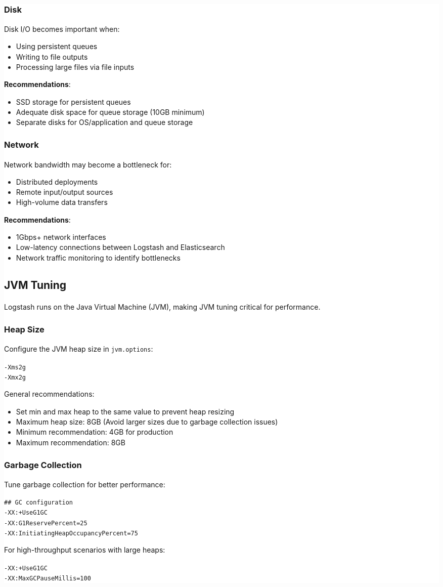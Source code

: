 ### Disk

Disk I/O becomes important when:
- Using persistent queues
- Writing to file outputs
- Processing large files via file inputs

**Recommendations**:
- SSD storage for persistent queues
- Adequate disk space for queue storage (10GB minimum)
- Separate disks for OS/application and queue storage

### Network

Network bandwidth may become a bottleneck for:
- Distributed deployments
- Remote input/output sources
- High-volume data transfers

**Recommendations**:
- 1Gbps+ network interfaces
- Low-latency connections between Logstash and Elasticsearch
- Network traffic monitoring to identify bottlenecks

## JVM Tuning

Logstash runs on the Java Virtual Machine (JVM), making JVM tuning critical for performance.

### Heap Size

Configure the JVM heap size in `jvm.options`:

```
-Xms2g
-Xmx2g
```

General recommendations:
- Set min and max heap to the same value to prevent heap resizing
- Maximum heap size: 8GB (Avoid larger sizes due to garbage collection issues)
- Minimum recommendation: 4GB for production
- Maximum recommendation: 8GB

### Garbage Collection

Tune garbage collection for better performance:

```
## GC configuration
-XX:+UseG1GC
-XX:G1ReservePercent=25
-XX:InitiatingHeapOccupancyPercent=75
```

For high-throughput scenarios with large heaps:
```
-XX:+UseG1GC
-XX:MaxGCPauseMillis=100
```

